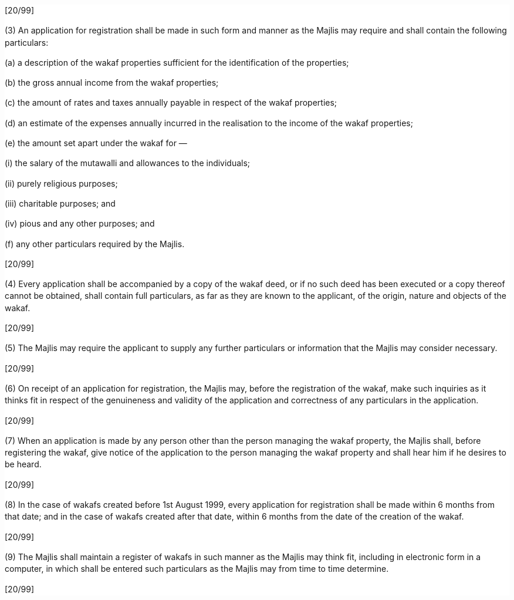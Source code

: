 [20/99]

(3) An application for registration shall be made in such form and manner as the Majlis may require and shall contain the following particulars:

(a) a description of the wakaf properties sufficient for the identification of the properties;

(b) the gross annual income from the wakaf properties;

(c) the amount of rates and taxes annually payable in respect of the wakaf properties;

(d) an estimate of the expenses annually incurred in the realisation to the income of the wakaf properties;

(e) the amount set apart under the wakaf for —

(i) the salary of the mutawalli and allowances to the individuals;

(ii) purely religious purposes;

(iii) charitable purposes; and

(iv) pious and any other purposes; and

(f) any other particulars required by the Majlis.

[20/99]

(4) Every application shall be accompanied by a copy of the wakaf deed, or if no such deed has been executed or a copy thereof cannot be obtained, shall contain full particulars, as far as they are known to the applicant, of the origin, nature and objects of the wakaf.

[20/99]

(5) The Majlis may require the applicant to supply any further particulars or information that the Majlis may consider necessary.

[20/99]

(6) On receipt of an application for registration, the Majlis may, before the registration of the wakaf, make such inquiries as it thinks fit in respect of the genuineness and validity of the application and correctness of any particulars in the application.

[20/99]

(7) When an application is made by any person other than the person managing the wakaf property, the Majlis shall, before registering the wakaf, give notice of the application to the person managing the wakaf property and shall hear him if he desires to be heard.

[20/99]

(8) In the case of wakafs created before 1st August 1999, every application for registration shall be made within 6 months from that date; and in the case of wakafs created after that date, within 6 months from the date of the creation of the wakaf.

[20/99]

(9) The Majlis shall maintain a register of wakafs in such manner as the Majlis may think fit, including in electronic form in a computer, in which shall be entered such particulars as the Majlis may from time to time determine.

[20/99]
